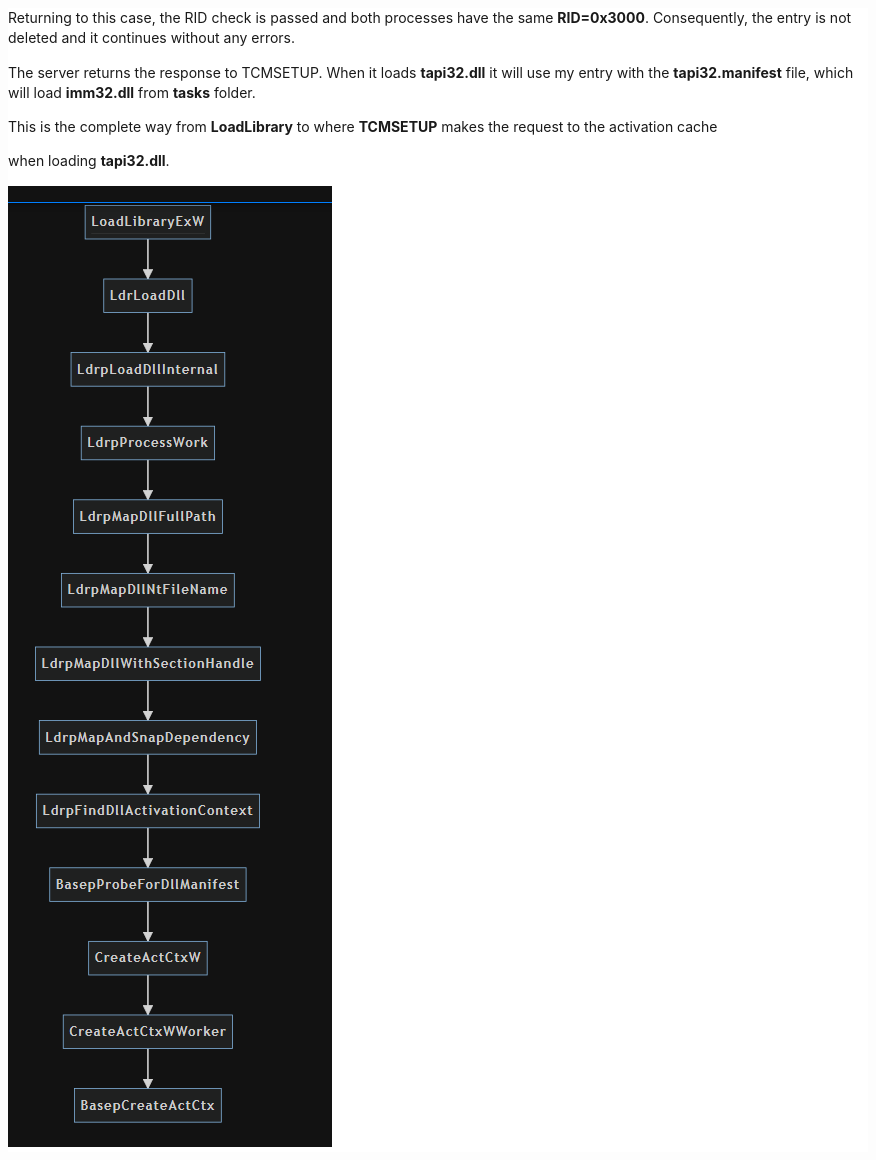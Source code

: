 Returning to this case, the RID check is passed and both processes have
the same **RID=0x3000**. Consequently, the entry is not deleted and it
continues without any errors.

The server returns the response to TCMSETUP. When it loads
**tapi32.dll** it will use my entry with the **tapi32.manifest** file,
which will load **imm32.dll** from **tasks** folder.

This is the complete way from **LoadLibrary** to where **TCMSETUP**
makes the request to the activation cache

when loading **tapi32.dll**.

![](./media/image110.png)

